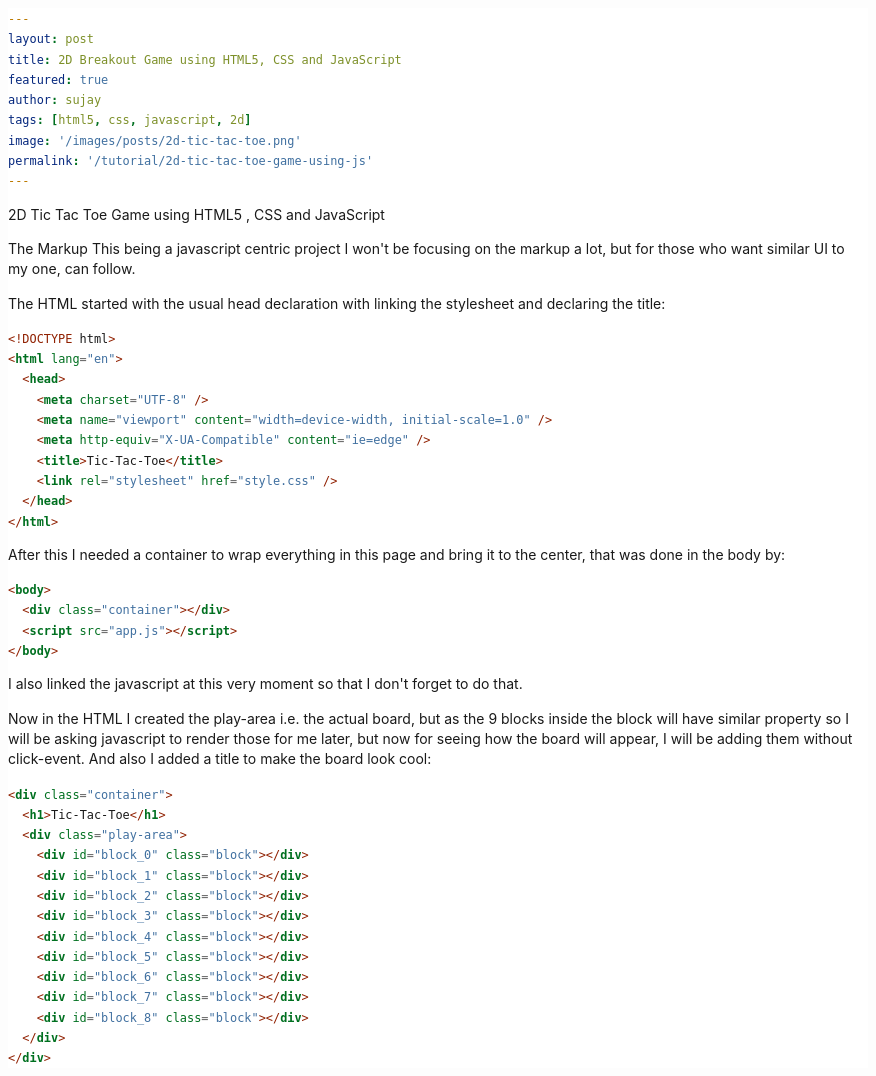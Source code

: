 ```yaml
---
layout: post
title: 2D Breakout Game using HTML5, CSS and JavaScript
featured: true
author: sujay
tags: [html5, css, javascript, 2d]
image: '/images/posts/2d-tic-tac-toe.png'
permalink: '/tutorial/2d-tic-tac-toe-game-using-js'
---
```


2D Tic Tac Toe Game using HTML5 , CSS and JavaScript

The Markup
This being a javascript centric project I won't be focusing on the markup a lot, but for those who want similar UI to my one, can follow.

The HTML started with the usual head declaration with linking the stylesheet and declaring the title:

```html
<!DOCTYPE html>
<html lang="en">
  <head>
    <meta charset="UTF-8" />
    <meta name="viewport" content="width=device-width, initial-scale=1.0" />
    <meta http-equiv="X-UA-Compatible" content="ie=edge" />
    <title>Tic-Tac-Toe</title>
    <link rel="stylesheet" href="style.css" />
  </head>
</html>
```
After this I needed a container to wrap everything in this page and bring it to the center, that was done in the body by:

```html
<body>
  <div class="container"></div>
  <script src="app.js"></script>
</body>
```
I also linked the javascript at this very moment so that I don't forget to do that.

Now in the HTML I created the play-area i.e. the actual board, but as the 9 blocks inside the block will have similar property so I will be asking javascript to render those for me later, but now for seeing how the board will appear, I will be adding them without click-event. And also I added a title to make the board look cool:

```html
<div class="container">
  <h1>Tic-Tac-Toe</h1>
  <div class="play-area">
    <div id="block_0" class="block"></div>
    <div id="block_1" class="block"></div>
    <div id="block_2" class="block"></div>
    <div id="block_3" class="block"></div>
    <div id="block_4" class="block"></div>
    <div id="block_5" class="block"></div>
    <div id="block_6" class="block"></div>
    <div id="block_7" class="block"></div>
    <div id="block_8" class="block"></div>
  </div>
</div>
```
